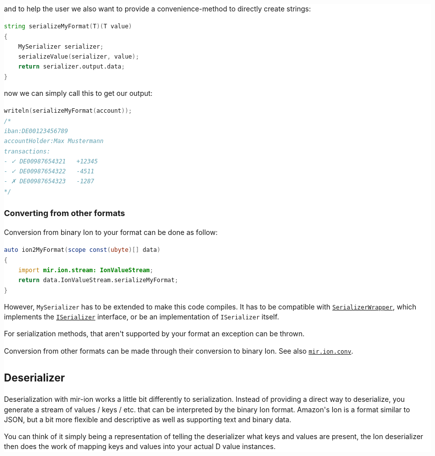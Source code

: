 and to help the user we also want to provide a convenience-method to directly create strings:

```d
string serializeMyFormat(T)(T value)
{
	MySerializer serializer;
	serializeValue(serializer, value);
	return serializer.output.data;
}
```

now we can simply call this to get our output:
```d
writeln(serializeMyFormat(account));
/*
iban:DE00123456789
accountHolder:Max Mustermann
transactions:
- ✓	DE00987654321	+12345
- ✓	DE00987654322	-4511
- ✗	DE00987654323	-1287
*/
```

### Converting from other formats

Conversion from binary Ion to your format can be done as follow:

``` d
auto ion2MyFormat(scope const(ubyte)[] data)
{
    import mir.ion.stream: IonValueStream;
    return data.IonValueStream.serializeMyFormat;
}
```

However, `MySerializer` has to be extended to make this code compiles.
It has to be compatible with [`SerializerWrapper`](../source/mir/ser/interfaces.d),
which implements the [`ISerializer`](../source/mir/ser/interfaces.d) interface,
or be an implementation of `ISerializer` itself.

For serialization methods, that aren't supported by your format
an exception can be thrown.

Conversion from other formats can be made through their
conversion to binary Ion. See also [`mir.ion.conv`](../source/mir/ion/conv.d).

## Deserializer

Deserialization with mir-ion works a little bit differently to serialization. Instead of providing a direct way to deserialize, you generate a stream of values / keys / etc. that can be interpreted by the binary Ion format. Amazon's Ion is a format similar to JSON, but a bit more flexible and descriptive as well as supporting text and binary data.

You can think of it simply being a representation of telling the deserializer what keys and values are present, the Ion deserializer then does the work of mapping keys and values into your actual D value instances.
